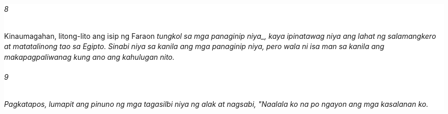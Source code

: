 














###### 8 










Kinaumagahan, litong-lito ang isip ng Faraon <i class="trans-change">tungkol sa mga panaginip niya_, kaya ipinatawag niya ang lahat ng salamangkero at matatalinong tao sa Egipto. Sinabi niya sa kanila ang mga panaginip niya, pero wala ni isa man sa kanila ang makapagpaliwanag kung ano ang kahulugan nito. 





















###### 9 










Pagkatapos, lumapit ang pinuno ng mga tagasilbi niya ng alak at nagsabi, "Naalala ko na po ngayon ang mga kasalanan ko. 




















